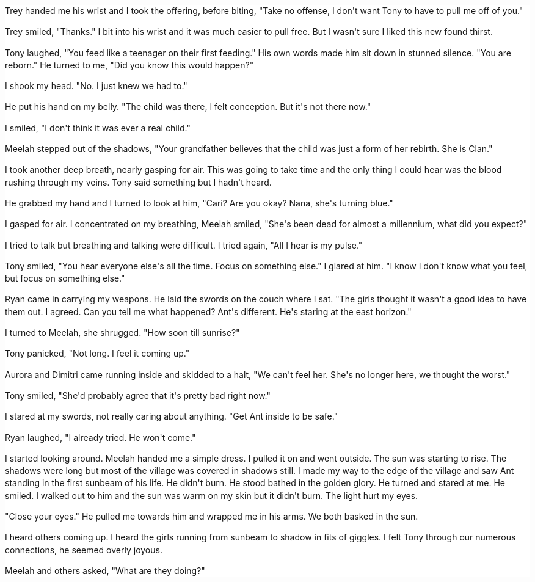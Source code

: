 Trey handed me his wrist and I took the offering, before biting, "Take no offense, I don't want Tony to have to pull me off of you."  

Trey smiled, "Thanks."  I bit into his wrist and it was much easier to pull free.  But I wasn't sure I liked this new found thirst.

Tony laughed, "You feed like a teenager on their first feeding."  His own words made him sit down in stunned silence.  "You are reborn."  He turned to me, "Did you know this would happen?"

I shook my head.  "No.  I just knew we had to."

He put his hand on my belly.  "The child was there, I felt conception.  But it's not there now."

I smiled, "I don't think it was ever a real child."  

Meelah stepped out of the shadows, "Your grandfather believes that the child was just a form of her rebirth.  She is Clan."

I took another deep breath, nearly gasping for air.  This was going to take time and the only thing I could hear was the blood rushing through my veins.  Tony said something but I hadn't heard.

He grabbed my hand and I turned to look at him, "Cari?  Are you okay?  Nana, she's turning blue."

I gasped for air.  I concentrated on my breathing, Meelah smiled, "She's been dead for almost a millennium, what did you expect?"

I tried to talk but breathing and talking were difficult.  I tried again, "All I hear is my pulse."

Tony smiled, "You hear everyone else's all the time.  Focus on something else."  I glared at him.  "I know I don't know what you feel, but focus on something else."

Ryan came in carrying my weapons.  He laid the swords on the couch where I sat.  "The girls thought it wasn't a good idea to have them out.  I agreed.  Can you tell me what happened?  Ant's different.  He's staring at the east horizon."

I turned to Meelah, she shrugged.  "How soon till sunrise?"

Tony panicked, "Not long.  I feel it coming up."

Aurora and Dimitri came running inside and skidded to a halt, "We can't feel her.  She's no longer here, we thought the worst."

Tony smiled, "She'd probably agree that it's pretty bad right now."

I stared at my swords, not really caring about anything.  "Get Ant inside to be safe."

Ryan laughed, "I already tried. He won't come."

I started looking around.  Meelah handed me a simple dress.  I pulled it on and went outside.  The sun was starting to rise.  The shadows were long but most of the village was covered in shadows still.  I made my way to the edge of the village and saw Ant standing in the first sunbeam of his life.  He didn't burn.  He stood bathed in the golden glory.  He turned and stared at me.  He smiled.  I walked out to him and the sun was warm on my skin but it didn't burn.  The light hurt my eyes.  

"Close your eyes."  He pulled me towards him and wrapped me in his arms.  We both basked in the sun.

I heard others coming up.  I heard the girls running from sunbeam to shadow in fits of giggles.  I felt Tony through our numerous connections, he seemed overly joyous.  

Meelah and others asked, "What are they doing?"

